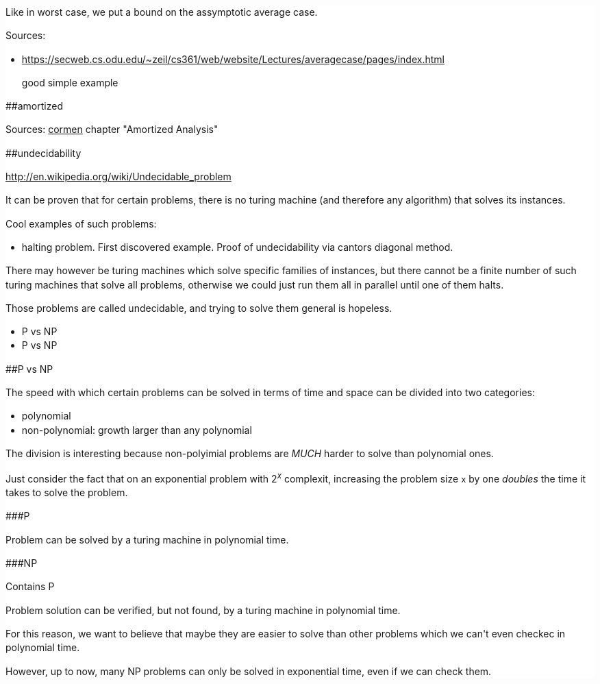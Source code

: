 Like in worst case, we put a bound on the assymptotic average case.

Sources:

- <https://secweb.cs.odu.edu/~zeil/cs361/web/website/Lectures/averagecase/pages/index.html>

    good simple example

##amortized

Sources: [cormen] chapter "Amortized Analysis"

##undecidability

<http://en.wikipedia.org/wiki/Undecidable_problem>

It can be proven that for certain problems, there is no turing machine (and therefore any algorithm)
that solves its instances.

Cool examples of such problems:

- halting problem. First discovered example. Proof of undecidability via cantors diagonal method.

There may however be turing machines which solve specific families of instances,
but there cannot be a finite number of such turing machines that solve all problems, otherwise we
could just run them all in parallel until one of them halts.

Those problems are called undecidable, and trying to solve them general is hopeless.
- P vs NP
- P vs NP

##P vs NP

The speed with which certain problems can be solved in terms of time and space
can be divided into two categories:

- polynomial
- non-polynomial: growth larger than any polynomial

The division is interesting because non-polyimial problems are *MUCH* harder to solve than polynomial ones.

Just consider the fact that on an exponential problem with $2^x$ complexit, increasing the problem size `x`
by one *doubles* the time it takes to solve the problem.

###P

Problem can be solved by a turing machine in polynomial time.

###NP

Contains P

Problem solution can be verified, but not found, by a turing machine in polynomial time.

For this reason, we want to believe that maybe they are easier to solve than other problems
which we can't even checkec in polynomial time.

However, up to now, many NP problems can only be solved in exponential time, even if we can check them.


[skiena]: http://www.amazon.com/Algorithm-Design-Manual-Steven-Skiena/dp/1848000693
[cormen]: http://www.amazon.com/books/dp/0262033844